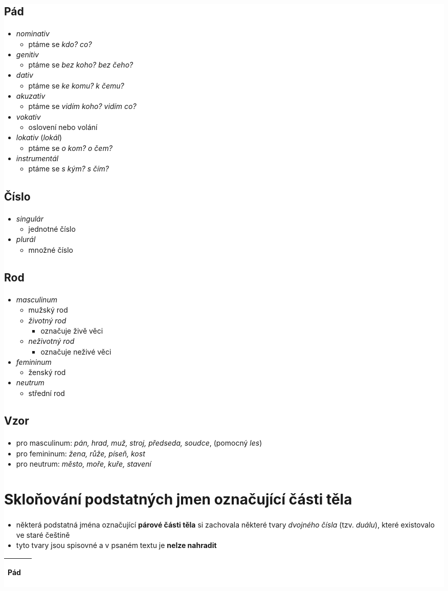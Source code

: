 ## Pád
- _nominativ_
    - ptáme se _kdo? co?_
- _genitiv_
    - ptáme se _bez koho? bez čeho?_
- _dativ_
    - ptáme se _ke komu? k čemu?_
- _akuzativ_
    - ptáme se _vidím koho? vidím co?_
- _vokativ_
    - oslovení nebo volání
- _lokativ_ (_lokál_)
    - ptáme se _o kom? o čem?_
- _instrumentál_
    - ptáme se _s kým? s čím?_
## Číslo
- _singulár_
    - jednotné číslo
- _plurál_
    - množné číslo
## Rod
- _masculinum_
    - mužský rod
    - _životný rod_
        - označuje živě věci
    - _neživotný rod_
        - označuje neživé věci
- _femininum_
    - ženský rod
- _neutrum_
    - střední rod
## Vzor
 - pro masculinum: _pán, hrad, muž, stroj, předseda, soudce_, (pomocný _les_)
 - pro femininum: _žena, růže, píseň, kost_
 - pro neutrum: _město, moře, kuře, stavení_
# Skloňování podstatných jmen označující části těla
- některá podstatná jména označující **párové části těla** si zachovala některé tvary _dvojného čísla_ (tzv. _duálu_), které existovalo ve staré češtině
- tyto tvary jsou spisovné a v psaném textu je **nelze nahradit**

<table class="note-table center">
    <thead>
        <tr>
            <th>

Pád
            </th>
            <th>
